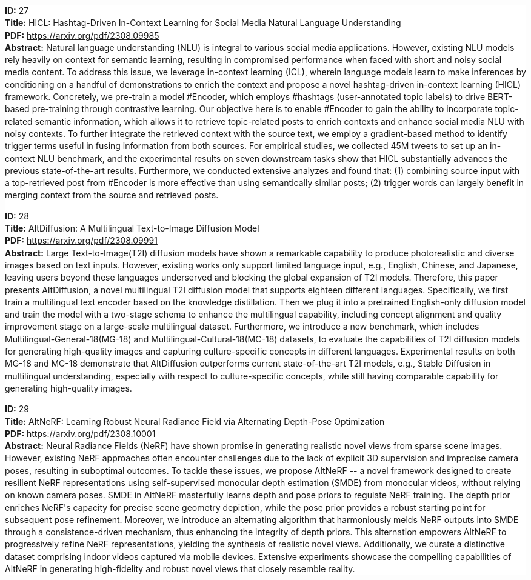 **ID:** 27  
**Title:** HICL: Hashtag-Driven In-Context Learning for Social Media Natural  Language Understanding  
**PDF:** https://arxiv.org/pdf/2308.09985  
**Abstract:** Natural language understanding (NLU) is integral to various social media applications. However, existing NLU models rely heavily on context for semantic learning, resulting in compromised performance when faced with short and noisy social media content. To address this issue, we leverage in-context learning (ICL), wherein language models learn to make inferences by conditioning on a handful of demonstrations to enrich the context and propose a novel hashtag-driven in-context learning (HICL) framework. Concretely, we pre-train a model #Encoder, which employs #hashtags (user-annotated topic labels) to drive BERT-based pre-training through contrastive learning. Our objective here is to enable #Encoder to gain the ability to incorporate topic-related semantic information, which allows it to retrieve topic-related posts to enrich contexts and enhance social media NLU with noisy contexts. To further integrate the retrieved context with the source text, we employ a gradient-based method to identify trigger terms useful in fusing information from both sources. For empirical studies, we collected 45M tweets to set up an in-context NLU benchmark, and the experimental results on seven downstream tasks show that HICL substantially advances the previous state-of-the-art results. Furthermore, we conducted extensive analyzes and found that: (1) combining source input with a top-retrieved post from #Encoder is more effective than using semantically similar posts; (2) trigger words can largely benefit in merging context from the source and retrieved posts. 

**ID:** 28  
**Title:** AltDiffusion: A Multilingual Text-to-Image Diffusion Model  
**PDF:** https://arxiv.org/pdf/2308.09991  
**Abstract:** Large Text-to-Image(T2I) diffusion models have shown a remarkable capability to produce photorealistic and diverse images based on text inputs. However, existing works only support limited language input, e.g., English, Chinese, and Japanese, leaving users beyond these languages underserved and blocking the global expansion of T2I models. Therefore, this paper presents AltDiffusion, a novel multilingual T2I diffusion model that supports eighteen different languages. Specifically, we first train a multilingual text encoder based on the knowledge distillation. Then we plug it into a pretrained English-only diffusion model and train the model with a two-stage schema to enhance the multilingual capability, including concept alignment and quality improvement stage on a large-scale multilingual dataset. Furthermore, we introduce a new benchmark, which includes Multilingual-General-18(MG-18) and Multilingual-Cultural-18(MC-18) datasets, to evaluate the capabilities of T2I diffusion models for generating high-quality images and capturing culture-specific concepts in different languages. Experimental results on both MG-18 and MC-18 demonstrate that AltDiffusion outperforms current state-of-the-art T2I models, e.g., Stable Diffusion in multilingual understanding, especially with respect to culture-specific concepts, while still having comparable capability for generating high-quality images. 

**ID:** 29  
**Title:** AltNeRF: Learning Robust Neural Radiance Field via Alternating  Depth-Pose Optimization  
**PDF:** https://arxiv.org/pdf/2308.10001  
**Abstract:** Neural Radiance Fields (NeRF) have shown promise in generating realistic novel views from sparse scene images. However, existing NeRF approaches often encounter challenges due to the lack of explicit 3D supervision and imprecise camera poses, resulting in suboptimal outcomes. To tackle these issues, we propose AltNeRF -- a novel framework designed to create resilient NeRF representations using self-supervised monocular depth estimation (SMDE) from monocular videos, without relying on known camera poses. SMDE in AltNeRF masterfully learns depth and pose priors to regulate NeRF training. The depth prior enriches NeRF's capacity for precise scene geometry depiction, while the pose prior provides a robust starting point for subsequent pose refinement. Moreover, we introduce an alternating algorithm that harmoniously melds NeRF outputs into SMDE through a consistence-driven mechanism, thus enhancing the integrity of depth priors. This alternation empowers AltNeRF to progressively refine NeRF representations, yielding the synthesis of realistic novel views. Additionally, we curate a distinctive dataset comprising indoor videos captured via mobile devices. Extensive experiments showcase the compelling capabilities of AltNeRF in generating high-fidelity and robust novel views that closely resemble reality. 
